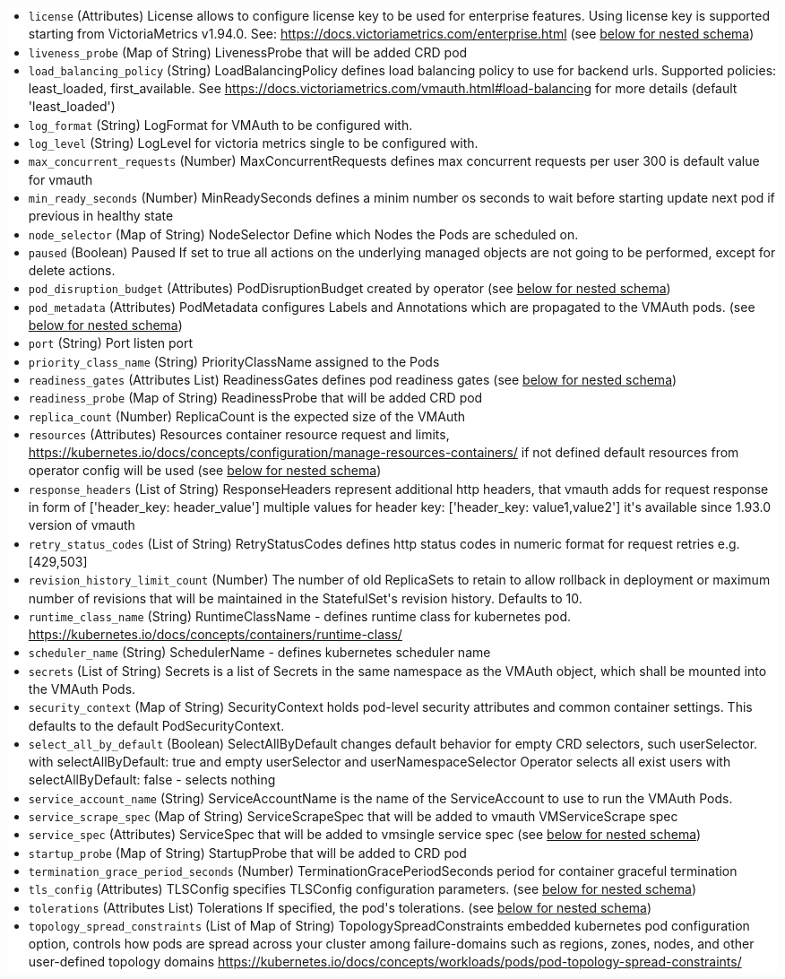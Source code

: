 - `license` (Attributes) License allows to configure license key to be used for enterprise features. Using license key is supported starting from VictoriaMetrics v1.94.0. See: https://docs.victoriametrics.com/enterprise.html (see [below for nested schema](#nestedatt--spec--license))
- `liveness_probe` (Map of String) LivenessProbe that will be added CRD pod
- `load_balancing_policy` (String) LoadBalancingPolicy defines load balancing policy to use for backend urls. Supported policies: least_loaded, first_available. See https://docs.victoriametrics.com/vmauth.html#load-balancing for more details (default 'least_loaded')
- `log_format` (String) LogFormat for VMAuth to be configured with.
- `log_level` (String) LogLevel for victoria metrics single to be configured with.
- `max_concurrent_requests` (Number) MaxConcurrentRequests defines max concurrent requests per user 300 is default value for vmauth
- `min_ready_seconds` (Number) MinReadySeconds defines a minim number os seconds to wait before starting update next pod if previous in healthy state
- `node_selector` (Map of String) NodeSelector Define which Nodes the Pods are scheduled on.
- `paused` (Boolean) Paused If set to true all actions on the underlying managed objects are not going to be performed, except for delete actions.
- `pod_disruption_budget` (Attributes) PodDisruptionBudget created by operator (see [below for nested schema](#nestedatt--spec--pod_disruption_budget))
- `pod_metadata` (Attributes) PodMetadata configures Labels and Annotations which are propagated to the VMAuth pods. (see [below for nested schema](#nestedatt--spec--pod_metadata))
- `port` (String) Port listen port
- `priority_class_name` (String) PriorityClassName assigned to the Pods
- `readiness_gates` (Attributes List) ReadinessGates defines pod readiness gates (see [below for nested schema](#nestedatt--spec--readiness_gates))
- `readiness_probe` (Map of String) ReadinessProbe that will be added CRD pod
- `replica_count` (Number) ReplicaCount is the expected size of the VMAuth
- `resources` (Attributes) Resources container resource request and limits, https://kubernetes.io/docs/concepts/configuration/manage-resources-containers/ if not defined default resources from operator config will be used (see [below for nested schema](#nestedatt--spec--resources))
- `response_headers` (List of String) ResponseHeaders represent additional http headers, that vmauth adds for request response in form of ['header_key: header_value'] multiple values for header key: ['header_key: value1,value2'] it's available since 1.93.0 version of vmauth
- `retry_status_codes` (List of String) RetryStatusCodes defines http status codes in numeric format for request retries e.g. [429,503]
- `revision_history_limit_count` (Number) The number of old ReplicaSets to retain to allow rollback in deployment or maximum number of revisions that will be maintained in the StatefulSet's revision history. Defaults to 10.
- `runtime_class_name` (String) RuntimeClassName - defines runtime class for kubernetes pod. https://kubernetes.io/docs/concepts/containers/runtime-class/
- `scheduler_name` (String) SchedulerName - defines kubernetes scheduler name
- `secrets` (List of String) Secrets is a list of Secrets in the same namespace as the VMAuth object, which shall be mounted into the VMAuth Pods.
- `security_context` (Map of String) SecurityContext holds pod-level security attributes and common container settings. This defaults to the default PodSecurityContext.
- `select_all_by_default` (Boolean) SelectAllByDefault changes default behavior for empty CRD selectors, such userSelector. with selectAllByDefault: true and empty userSelector and userNamespaceSelector Operator selects all exist users with selectAllByDefault: false - selects nothing
- `service_account_name` (String) ServiceAccountName is the name of the ServiceAccount to use to run the VMAuth Pods.
- `service_scrape_spec` (Map of String) ServiceScrapeSpec that will be added to vmauth VMServiceScrape spec
- `service_spec` (Attributes) ServiceSpec that will be added to vmsingle service spec (see [below for nested schema](#nestedatt--spec--service_spec))
- `startup_probe` (Map of String) StartupProbe that will be added to CRD pod
- `termination_grace_period_seconds` (Number) TerminationGracePeriodSeconds period for container graceful termination
- `tls_config` (Attributes) TLSConfig specifies TLSConfig configuration parameters. (see [below for nested schema](#nestedatt--spec--tls_config))
- `tolerations` (Attributes List) Tolerations If specified, the pod's tolerations. (see [below for nested schema](#nestedatt--spec--tolerations))
- `topology_spread_constraints` (List of Map of String) TopologySpreadConstraints embedded kubernetes pod configuration option, controls how pods are spread across your cluster among failure-domains such as regions, zones, nodes, and other user-defined topology domains https://kubernetes.io/docs/concepts/workloads/pods/pod-topology-spread-constraints/